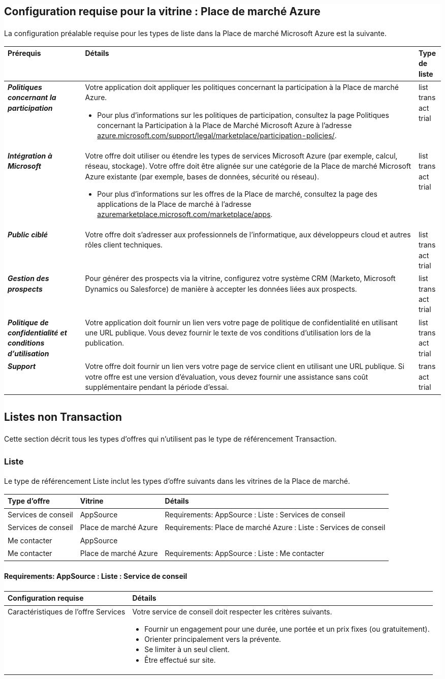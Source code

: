 ## <a name="storefront-requirements-azure-marketplace"></a>Configuration requise pour la vitrine : Place de marché Azure  
La configuration préalable requise pour les types de liste dans la Place de marché Microsoft Azure est la suivante.  

| Prérequis | Détails | Type de liste |  
|:--- |:--- |:--- |  
| ***Politiques concernant la participation*** | Votre application doit appliquer les politiques concernant la participation à la Place de marché Azure.<ul> <li>Pour plus d’informations sur les politiques de participation, consultez la page Politiques concernant la Participation à la Place de Marché Microsoft Azure à l’adresse [azure.microsoft.com/support/legal/marketplace/participation-policies/](https://azure.microsoft.com/support/legal/marketplace/participation-policies).</li></ul> | list<br />transact<br />trial |  
| ***Intégration à Microsoft*** | Votre offre doit utiliser ou étendre les types de services Microsoft Azure (par exemple, calcul, réseau, stockage). Votre offre doit être alignée sur une catégorie de la Place de marché Microsoft Azure existante (par exemple, bases de données, sécurité ou réseau).<ul> <li>Pour plus d’informations sur les offres de la Place de marché, consultez la page des applications de la Place de marché à l’adresse [azuremarketplace.microsoft.com/marketplace/apps](https://azuremarketplace.microsoft.com/marketplace/apps).</li> </ul> | list<br />transact<br />trial |  
| ***Public ciblé*** | Votre offre doit s’adresser aux professionnels de l’informatique, aux développeurs cloud et autres rôles client techniques. | list<br />transact<br />trial |  
| ***Gestion des prospects*** | Pour générer des prospects via la vitrine, configurez votre système CRM (Marketo, Microsoft Dynamics ou Salesforce) de manière à accepter les données liées aux prospects. | list<br />transact<br />trial |  
| ***Politique de confidentialité et conditions d’utilisation*** | Votre application doit fournir un lien vers votre page de politique de confidentialité en utilisant une URL publique. Vous devez fournir le texte de vos conditions d’utilisation lors de la publication. | list<br />transact<br />trial |  
| ***Support*** | Votre offre doit fournir un lien vers votre page de service client en utilisant une URL publique. Si votre offre est une version d’évaluation, vous devez fournir une assistance sans coût supplémentaire pendant la période d’essai. | transact<br />trial |    

## <a name="non-transact-listings"></a>Listes non Transaction  
Cette section décrit tous les types d’offres qui n’utilisent pas le type de référencement Transaction. 

### <a name="list"></a>Liste  
Le type de référencement Liste inclut les types d’offre suivants dans les vitrines de la Place de marché.  

| Type d’offre | Vitrine | Détails |  
|:---        |:---        |:---     |  
| Services de conseil | AppSource | Requirements: AppSource : Liste : Services de conseil |  
| Services de conseil | Place de marché Azure | Requirements: Place de marché Azure : Liste : Services de conseil |  
| Me contacter | AppSource | [](#) |  
| Me contacter | Place de marché Azure | Requirements: AppSource : Liste : Me contacter |  

#### <a name="requirements-appsource-list-consulting-service"></a>Requirements: AppSource : Liste : Service de conseil  

| Configuration requise | Détails |  
|:--- |:--- |  
| Caractéristiques de l’offre Services | Votre service de conseil doit respecter les critères suivants.<ul> <li>Fournir un engagement pour une durée, une portée et un prix fixes (ou gratuitement).</li> <li>Orienter principalement vers la prévente.</li> <li>Se limiter à un seul client.</li> <li>Être effectué sur site.</li> </ul> |  